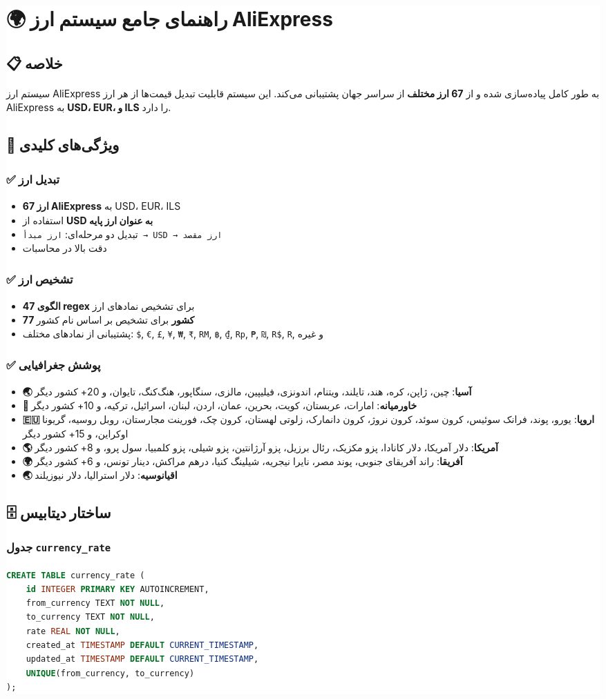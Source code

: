 # 🌍 راهنمای جامع سیستم ارز AliExpress

## 📋 خلاصه

سیستم ارز AliExpress به طور کامل پیاده‌سازی شده و از **67 ارز مختلف** از سراسر جهان پشتیبانی می‌کند. این سیستم قابلیت تبدیل قیمت‌ها از هر ارز AliExpress به **USD، EUR، و ILS** را دارد.

## 🎯 ویژگی‌های کلیدی

### ✅ تبدیل ارز
- **67 ارز AliExpress** به USD، EUR، ILS
- استفاده از **USD به عنوان ارز پایه**
- تبدیل دو مرحله‌ای: `ارز مبدأ → USD → ارز مقصد`
- دقت بالا در محاسبات

### ✅ تشخیص ارز
- **47 الگوی regex** برای تشخیص نمادهای ارز
- **77 کشور** برای تشخیص بر اساس نام کشور
- پشتیبانی از نمادهای مختلف: `$`, `€`, `£`, `¥`, `₩`, `₹`, `RM`, `฿`, `₫`, `Rp`, `₱`, `₪`, `R$`, `R`, و غیره

### ✅ پوشش جغرافیایی
- **🌏 آسیا**: چین، ژاپن، کره، هند، تایلند، ویتنام، اندونزی، فیلیپین، مالزی، سنگاپور، هنگ‌کنگ، تایوان، و 20+ کشور دیگر
- **🕌 خاورمیانه**: امارات، عربستان، کویت، بحرین، عمان، اردن، لبنان، اسرائیل، ترکیه، و 10+ کشور دیگر
- **🇪🇺 اروپا**: یورو، پوند، فرانک سوئیس، کرون سوئد، کرون نروژ، کرون دانمارک، زلوتی لهستان، کرون چک، فورینت مجارستان، روبل روسیه، گریونا اوکراین، و 15+ کشور دیگر
- **🌎 آمریکا**: دلار آمریکا، دلار کانادا، پزو مکزیک، رئال برزیل، پزو آرژانتین، پزو شیلی، پزو کلمبیا، سول پرو، و 8+ کشور دیگر
- **🌍 آفریقا**: راند آفریقای جنوبی، پوند مصر، نایرا نیجریه، شیلینگ کنیا، درهم مراکش، دینار تونس، و 6+ کشور دیگر
- **🌏 اقیانوسیه**: دلار استرالیا، دلار نیوزیلند

## 🗄️ ساختار دیتابیس

### جدول `currency_rate`
```sql
CREATE TABLE currency_rate (
    id INTEGER PRIMARY KEY AUTOINCREMENT,
    from_currency TEXT NOT NULL,
    to_currency TEXT NOT NULL,
    rate REAL NOT NULL,
    created_at TIMESTAMP DEFAULT CURRENT_TIMESTAMP,
    updated_at TIMESTAMP DEFAULT CURRENT_TIMESTAMP,
    UNIQUE(from_currency, to_currency)
);
```
